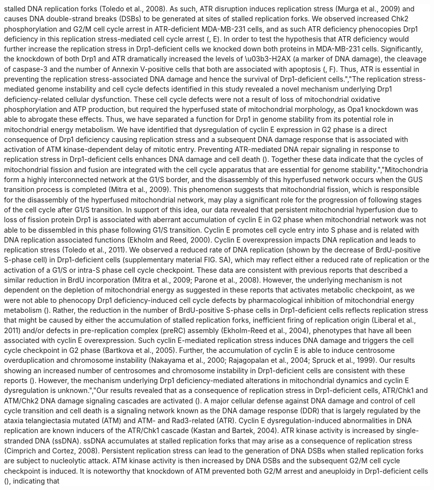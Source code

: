 stalled DNA replication forks (Toledo et al., 2008). As such, ATR disruption induces replication stress (Murga et al., 2009) and causes DNA double-strand breaks (DSBs) to be generated at sites of stalled replication forks. We observed increased Chk2 phosphorylation and G2\/M cell cycle arrest in ATR-deficient MDA-MB-231 cells, and as such ATR deficiency phenocopies Drp1 deficiency in this replication stress-mediated cell cycle arrest (, E). In order to test the hypothesis that ATR deficiency would further increase the replication stress in Drp1-deficient cells we knocked down both proteins in MDA-MB-231 cells. Significantly, the knockdown of both Drp1 and ATR dramatically increased the levels of \u03b3-H2AX (a marker of DNA damage), the cleavage of caspase-3 and the number of Annexin V-positive cells that both are associated with apoptosis (, F). Thus, ATR is essential in preventing the replication stress-associated DNA damage and hence the survival of Drp1-deficient cells.","The replication stress-mediated genome instability and cell cycle defects identified in this study revealed a novel mechanism underlying Drp1 deficiency-related cellular dysfunction. These cell cycle defects were not a result of loss of mitochondrial oxidative phosphorylation and ATP production, but required the hyperfused state of mitochondrial morphology, as Opa1 knockdown was able to abrogate these effects. Thus, we have separated a function for Drp1 in genome stability from its potential role in mitochondrial energy metabolism. We have identified that dysregulation of cyclin E expression in G2 phase is a direct consequence of Drp1 deficiency causing replication stress and a subsequent DNA damage response that is associated with activation of ATM kinase-dependent delay of mitotic entry. Preventing ATR-mediated DNA repair signaling in response to replication stress in Drp1-deficient cells enhances DNA damage and cell death (). Together these data indicate that the cycles of mitochondrial fission and fusion are integrated with the cell cycle apparatus that are essential for genome stability.","Mitochondria form a highly interconnected network at the G1\/S border, and the disassembly of this hyperfused network occurs when the GUS transition process is completed (Mitra et al., 2009). This phenomenon suggests that mitochondrial fission, which is responsible for the disassembly of the hyperfused mitochondrial network, may play a significant role for the progression of following stages of the cell cycle after G1\/S transition. In support of this idea, our data revealed that persistent mitochondrial hyperfusion due to loss of fission protein Drp1 is associated with aberrant accumulation of cyclin E in G2 phase when mitochondrial network was not able to be dissembled in this phase following G1\/S transition. Cyclin E promotes cell cycle entry into S phase and is related with DNA replication associated functions (Ekholm and Reed, 2000). Cyclin E overexpression impacts DNA replication and leads to replication stress (Toledo et al., 2011). We observed a reduced rate of DNA replication (shown by the decrease of BrdU-positive S-phase cell) in Drp1-deficient cells (supplementary material FIG. SA), which may reflect either a reduced rate of replication or the activation of a G1\/S or intra-S phase cell cycle checkpoint. These data are consistent with previous reports that described a similar reduction in BrdU incorporation (Mitra et al., 2009; Parone et al., 2008). However, the underlying mechanism is not dependent on the depletion of mitochondrial energy as suggested in these reports that activates metabolic checkpoint, as we were not able to phenocopy Drp1 deficiency-induced cell cycle defects by pharmacological inhibition of mitochondrial energy metabolism (). Rather, the reduction in the number of BrdU-positive S-phase cells in Drp1-deficient cells reflects replication stress that might be caused by either the accumulation of stalled replication forks, inefficient firing of replication origin (Liberal et al., 2011) and\/or defects in pre-replication complex (preRC) assembly (Ekholm-Reed et al., 2004), phenotypes that have all been associated with cyclin E overexpression. Such cyclin E-mediated replication stress induces DNA damage and triggers the cell cycle checkpoint in G2 phase (Bartkova et al., 2005). Further, the accumulation of cyclin E is able to induce centrosome overduplication and chromosome instability (Nakayama et al., 2000; Rajagopalan et al., 2004; Spruck et al., 1999). Our results showing an increased number of centrosomes and chromosome instability in Drp1-deficient cells are consistent with these reports (). However, the mechanism underlying Drp1 deficiency-mediated alterations in mitochondrial dynamics and cyclin E dysregulation is unknown.","Our results revealed that as a consequence of replication stress in Drp1-deficient cells, ATR\/Chk1 and ATM\/Chk2 DNA damage signaling cascades are activated (). A major cellular defense against DNA damage and control of cell cycle transition and cell death is a signaling network known as the DNA damage response (DDR) that is largely regulated by the ataxia telangiectasia mutated (ATM) and ATM- and Rad3-related (ATR). Cyclin E dysregulation-induced abnormalities in DNA replication are known inducers of the ATR\/Chk1 cascade (Kastan and Bartek, 2004). ATR kinase activity is increased by single-stranded DNA (ssDNA). ssDNA accumulates at stalled replication forks that may arise as a consequence of replication stress (Cimprich and Cortez, 2008). Persistent replication stress can lead to the generation of DNA DSBs when stalled replication forks are subject to nucleolytic attack. ATM kinase activity is then increased by DNA DSBs and the subsequent G2\/M cell cycle checkpoint is induced. It is noteworthy that knockdown of ATM prevented both G2\/M arrest and aneuploidy in Drp1-deficient cells (), indicating that